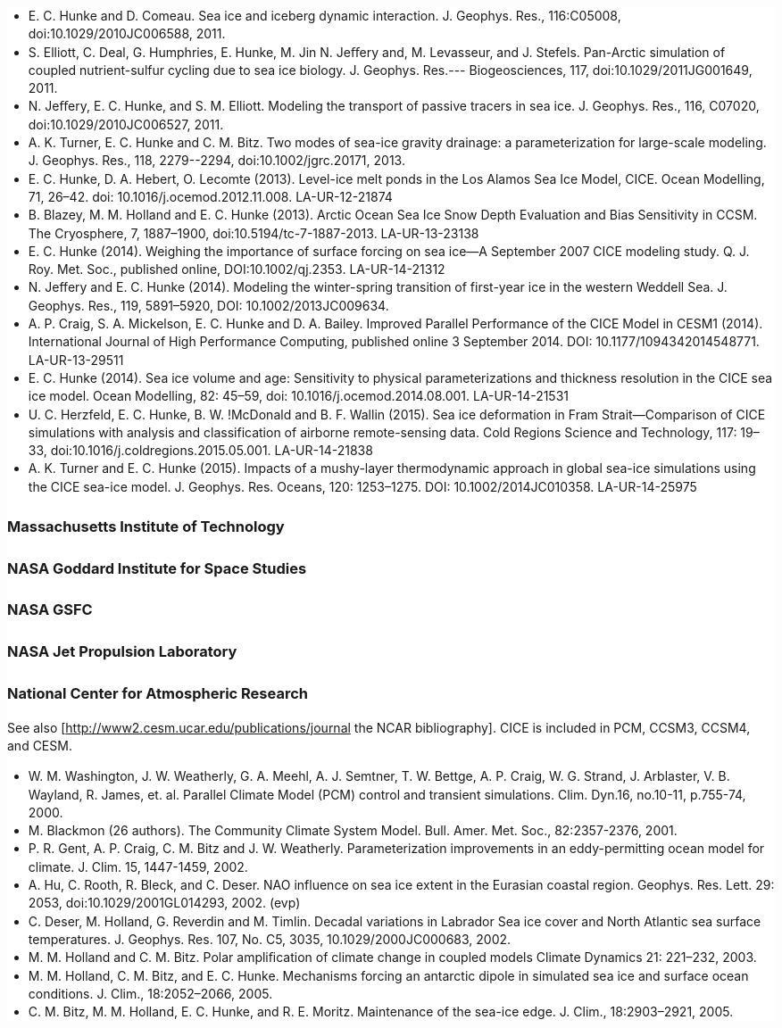 * E. C. Hunke and D. Comeau. Sea ice and iceberg dynamic interaction. J. Geophys. Res., 116:C05008, doi:10.1029/2010JC006588, 2011. 
* S. Elliott, C. Deal, G. Humphries, E. Hunke, M. Jin N. Jeﬀery and, M. Levasseur, and J. Stefels.  Pan-Arctic simulation of coupled nutrient-sulfur cycling due to sea ice biology. J. Geophys. Res.--- Biogeosciences, 117, doi:10.1029/2011JG001649, 2011. 
* N. Jeﬀery, E. C. Hunke, and S. M. Elliott. Modeling the transport of passive tracers in sea ice. J. Geophys. Res., 116, C07020, doi:10.1029/2010JC006527, 2011. 
* A. K. Turner, E. C. Hunke and C. M. Bitz. Two modes of sea-ice gravity drainage: a parameterization for large-scale modeling. J. Geophys. Res., 118, 2279--2294, doi:10.1002/jgrc.20171, 2013.
* E. C. Hunke, D. A. Hebert, O. Lecomte (2013). Level-ice melt ponds in the Los Alamos Sea Ice Model, CICE. Ocean Modelling, 71, 26–42. doi: 10.1016/j.ocemod.2012.11.008. LA-UR-12-21874
* B. Blazey, M. M. Holland and E. C. Hunke (2013). Arctic Ocean Sea Ice Snow Depth Evaluation and Bias Sensitivity in CCSM. The Cryosphere, 7, 1887–1900, doi:10.5194/tc-7-1887-2013. LA-UR-13-23138
* E. C. Hunke (2014). Weighing the importance of surface forcing on sea ice—A September 2007 CICE modeling study. Q. J. Roy. Met. Soc., published online, DOI:10.1002/qj.2353. LA-UR-14-21312
* N. Jeffery and E. C. Hunke (2014). Modeling the winter-spring transition of first-year ice in the western Weddell Sea. J. Geophys. Res., 119, 5891–5920, DOI: 10.1002/2013JC009634.
* A. P. Craig, S. A. Mickelson, E. C. Hunke and D. A. Bailey. Improved Parallel Performance of the CICE Model in CESM1 (2014). International Journal of High Performance Computing, published online 3 September 2014. DOI: 10.1177/1094342014548771. LA-UR-13-29511
* E. C. Hunke (2014). Sea ice volume and age: Sensitivity to physical parameterizations and thickness resolution in the CICE sea ice model. Ocean Modelling, 82: 45–59, doi: 10.1016/j.ocemod.2014.08.001. LA-UR-14-21531
* U. C. Herzfeld, E. C. Hunke, B. W. !McDonald and B. F. Wallin (2015). Sea ice deformation in Fram Strait—Comparison of CICE simulations with analysis and classification of airborne remote-sensing data. Cold Regions Science and Technology, 117: 19–33, doi:10.1016/j.coldregions.2015.05.001. LA-UR-14-21838
* A. K. Turner and E. C. Hunke (2015). Impacts of a mushy-layer thermodynamic approach in global sea-ice simulations using the CICE sea-ice model. J. Geophys. Res. Oceans, 120: 1253–1275. DOI: 10.1002/2014JC010358. LA-UR-14-25975

 ### Massachusetts Institute of Technology ### 

 ### NASA Goddard Institute for Space Studies ### 

 ### NASA GSFC ### 

 ### NASA Jet Propulsion Laboratory ### 

 ### National Center for Atmospheric Research ### 
See also [http://www2.cesm.ucar.edu/publications/journal the NCAR bibliography].  CICE is included in PCM, CCSM3, CCSM4, and CESM.

* W. M. Washington, J. W. Weatherly, G. A. Meehl, A. J. Semtner, T. W. Bettge, A. P. Craig, W. G. Strand, J. Arblaster, V. B. Wayland, R. James, et. al. Parallel Climate Model (PCM) control and transient simulations. Clim. Dyn.16, no.10-11, p.755-74, 2000.
* M. Blackmon (26 authors). The Community Climate System Model. Bull. Amer. Met. Soc., 82:2357-2376, 2001. 
* P. R. Gent, A. P. Craig, C. M. Bitz and J. W. Weatherly. Parameterization improvements in an eddy-permitting ocean model for climate.  J. Clim. 15, 1447-1459, 2002.
* A. Hu, C. Rooth, R. Bleck, and C. Deser.  NAO influence on sea ice extent in the Eurasian coastal region.  Geophys. Res. Lett. 29: 2053, doi:10.1029/2001GL014293, 2002. (evp)
* C. Deser, M. Holland, G. Reverdin and M. Timlin.  Decadal variations in Labrador Sea ice cover and North Atlantic sea surface temperatures.  J. Geophys. Res. 107, No. C5, 3035, 10.1029/2000JC000683, 2002.
* M. M. Holland and C. M. Bitz. Polar ampliﬁcation of climate change in coupled models Climate Dynamics 21: 221–232, 2003. 
* M. M. Holland, C. M. Bitz, and E. C. Hunke. Mechanisms forcing an antarctic dipole in simulated sea ice and surface ocean conditions. J. Clim., 18:2052–2066, 2005. 
* C. M. Bitz, M. M. Holland, E. C. Hunke, and R. E. Moritz. Maintenance of the sea-ice edge. J. Clim., 18:2903–2921, 2005. 